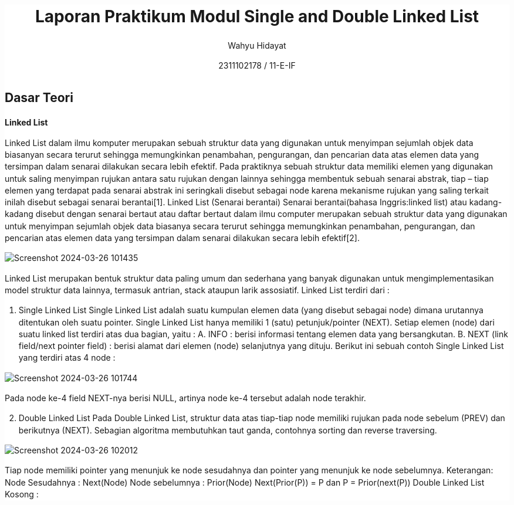 # <h1 align="center">Laporan Praktikum Modul Single and Double Linked List</h1>
<p align="center">Wahyu Hidayat</p>
<p align="center">2311102178 / 11-E-IF</p>


## Dasar Teori

**Linked List**

Linked List dalam ilmu komputer merupakan sebuah struktur data yang digunakan untuk menyimpan sejumlah objek data biasanyan secara terurut sehingga memungkinkan penambahan, pengurangan, dan pencarian data atas elemen data yang tersimpan dalam senarai dilakukan secara lebih efektif. Pada praktiknya sebuah struktur data memiliki elemen yang digunakan untuk saling menyimpan rujukan antara satu rujukan dengan lainnya sehingga membentuk sebuah senarai abstrak, tiap – tiap elemen yang terdapat pada senarai abstrak ini seringkali disebut sebagai node karena mekanisme rujukan yang saling terkait inilah disebut sebagai senarai berantai[1]. Linked List (Senarai berantai) Senarai berantai(bahasa Inggris:linked list) atau kadang-kadang disebut dengan senarai bertaut atau daftar bertaut dalam ilmu computer merupakan sebuah struktur data yang digunakan untuk menyimpan sejumlah objek data biasanya secara terurut sehingga memungkinkan penambahan, pengurangan, dan pencarian atas elemen data yang tersimpan dalam senarai dilakukan secara lebih efektif[2].

![Screenshot 2024-03-26 101435](https://github.com/Wahyu101101/Struktur-Data-Assigment/assets/161663486/5e8e422f-2045-41cd-b0be-4c9af1fe88ec)


Linked List merupakan bentuk struktur data paling umum dan sederhana yang banyak digunakan untuk mengimplementasikan model struktur data lainnya, termasuk antrian, stack ataupun larik assosiatif. Linked List terdiri dari :

1. Single Linked List
Single Linked List adalah suatu kumpulan elemen data (yang disebut sebagai node) dimana urutannya ditentukan oleh suatu pointer. Single Linked List hanya memiliki 1 (satu) petunjuk/pointer (NEXT). Setiap elemen (node) dari suatu linked list terdiri atas dua bagian,
yaitu :
   A. INFO : berisi informasi tentang elemen data yang bersangkutan.
   B. NEXT (link field/next pointer field) : berisi alamat dari elemen (node) selanjutnya yang dituju.
Berikut ini sebuah contoh Single Linked List yang terdiri atas 4 node :

![Screenshot 2024-03-26 101744](https://github.com/Wahyu101101/Struktur-Data-Assigment/assets/161663486/7ef26062-b355-4832-94d7-a886f6cad408)

Pada node ke-4 field NEXT-nya berisi NULL, artinya node ke-4 tersebut adalah node terakhir.

2. Double Linked List
Pada Double Linked List, struktur data atas tiap-tiap node memiliki rujukan pada node sebelum (PREV) dan berikutnya (NEXT). Sebagian algoritma membutuhkan taut ganda, contohnya sorting dan reverse traversing.

![Screenshot 2024-03-26 102012](https://github.com/Wahyu101101/Struktur-Data-Assigment/assets/161663486/0dcbafd9-7905-4906-95f6-c172c37bb6ee)

Tiap node memiliki pointer yang menunjuk ke node sesudahnya dan pointer yang menunjuk ke node sebelumnya.
Keterangan:
Node Sesudahnya : Next(Node)
Node sebelumnya : Prior(Node)
Next(Prior(P)) = P dan P = Prior(next(P))
Double Linked List Kosong :
